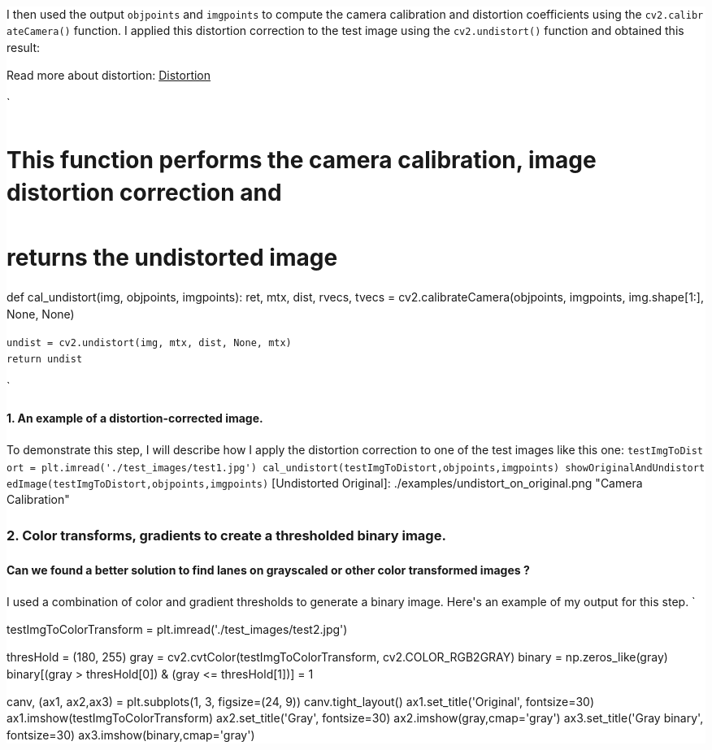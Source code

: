 I then used the output `objpoints` and `imgpoints` to compute the camera calibration and distortion coefficients using the `cv2.calibrateCamera()` function.  I applied this distortion correction to the test image using the `cv2.undistort()` function and obtained this result: 

Read more about distortion:
[Distortion](https://en.wikipedia.org/wiki/Distortion_(optics))

[Undistorted]: ./examples/undistort.png "Camera Calibration"
`
# This function performs the camera calibration, image distortion correction and 
# returns the undistorted image
def cal_undistort(img, objpoints, imgpoints):
    ret, mtx, dist, rvecs, tvecs = cv2.calibrateCamera(objpoints, imgpoints, img.shape[1:], None, None)
    
    undist = cv2.undistort(img, mtx, dist, None, mtx)
    return undist
`

#### 1. An example of a distortion-corrected image.

To demonstrate this step, I will describe how I apply the distortion correction to one of the test images like this one:
`
testImgToDistort = plt.imread('./test_images/test1.jpg')
cal_undistort(testImgToDistort,objpoints,imgpoints)
showOriginalAndUndistortedImage(testImgToDistort,objpoints,imgpoints)
`
[Undistorted Original]: ./examples/undistort_on_original.png "Camera Calibration"

### 2. Color transforms, gradients to create a thresholded binary image.
#### Can we found a better solution to find lanes on grayscaled or other color transformed images ?
I used a combination of color and gradient thresholds to generate a binary image.
Here's an example of my output for this step. 
`

testImgToColorTransform = plt.imread('./test_images/test2.jpg')

thresHold = (180, 255)
gray = cv2.cvtColor(testImgToColorTransform, cv2.COLOR_RGB2GRAY)
binary = np.zeros_like(gray)
binary[(gray > thresHold[0]) & (gray <= thresHold[1])] = 1


canv, (ax1, ax2,ax3) = plt.subplots(1, 3, figsize=(24, 9))
canv.tight_layout()
ax1.set_title('Original', fontsize=30)
ax1.imshow(testImgToColorTransform)
ax2.set_title('Gray', fontsize=30)
ax2.imshow(gray,cmap='gray')
ax3.set_title('Gray binary', fontsize=30)
ax3.imshow(binary,cmap='gray')


[color_transforms]: ./examples/color_transforms.png "Color transforms"
[color_transforms]: ./examples/color_transforms2.png "Color transforms"
[color_transforms]: ./examples/color_transforms3.png "Color transforms"
[color_transforms]: ./examples/color_transforms4.png "Color transforms"
[color_transforms]: ./examples/color_transforms5.png "Color transforms"
[color_transforms]: ./examples/color_transforms6.png "Color transforms"
[color_transforms]: ./examples/color_transforms7.png "Color transforms"
[birdseye]: ./examples/birdseye.png "Bird's eye view"
[Detected Lanes]: ./examples/detected_lanes2.png "Detected Lanes"
[Detected Lanes]: ./examples/detected_lanes3.png "Detected Lanes"
[Detected Lanes]: ./examples/back_to_image.png "Detected Lanes"
[Detected Lanes with data]: ./examples/displayed.png "Detected Lanes with data"